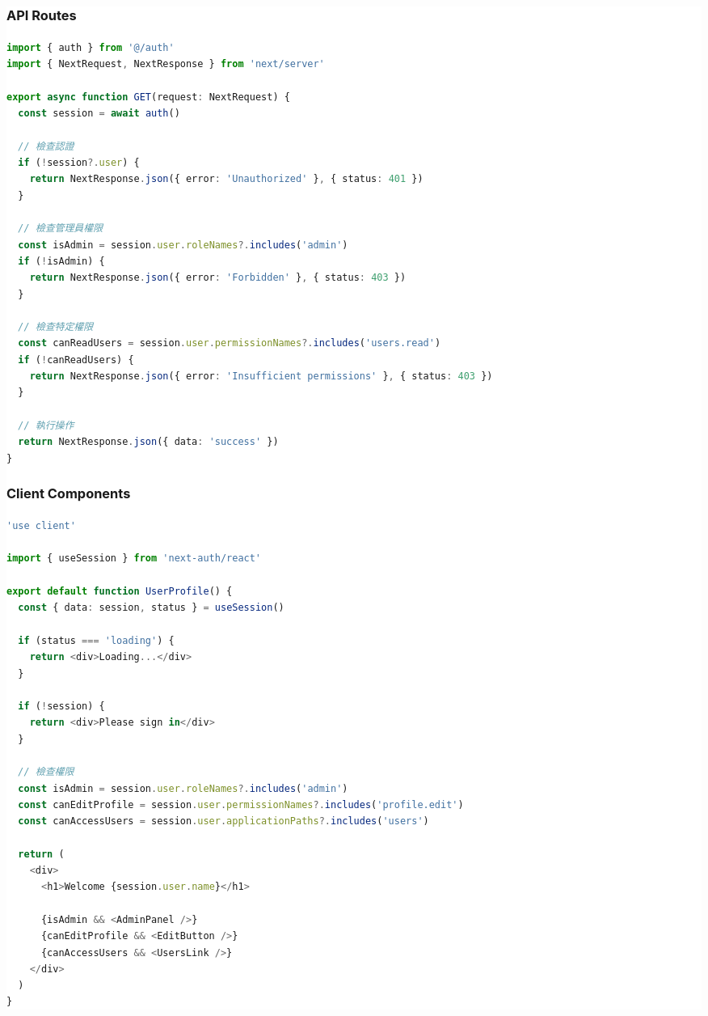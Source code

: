 
### API Routes

```typescript
import { auth } from '@/auth'
import { NextRequest, NextResponse } from 'next/server'

export async function GET(request: NextRequest) {
  const session = await auth()
  
  // 檢查認證
  if (!session?.user) {
    return NextResponse.json({ error: 'Unauthorized' }, { status: 401 })
  }
  
  // 檢查管理員權限
  const isAdmin = session.user.roleNames?.includes('admin')
  if (!isAdmin) {
    return NextResponse.json({ error: 'Forbidden' }, { status: 403 })
  }
  
  // 檢查特定權限
  const canReadUsers = session.user.permissionNames?.includes('users.read')
  if (!canReadUsers) {
    return NextResponse.json({ error: 'Insufficient permissions' }, { status: 403 })
  }
  
  // 執行操作
  return NextResponse.json({ data: 'success' })
}
```

### Client Components

```typescript
'use client'

import { useSession } from 'next-auth/react'

export default function UserProfile() {
  const { data: session, status } = useSession()
  
  if (status === 'loading') {
    return <div>Loading...</div>
  }
  
  if (!session) {
    return <div>Please sign in</div>
  }
  
  // 檢查權限
  const isAdmin = session.user.roleNames?.includes('admin')
  const canEditProfile = session.user.permissionNames?.includes('profile.edit')
  const canAccessUsers = session.user.applicationPaths?.includes('users')
  
  return (
    <div>
      <h1>Welcome {session.user.name}</h1>
      
      {isAdmin && <AdminPanel />}
      {canEditProfile && <EditButton />}
      {canAccessUsers && <UsersLink />}
    </div>
  )
}
```
